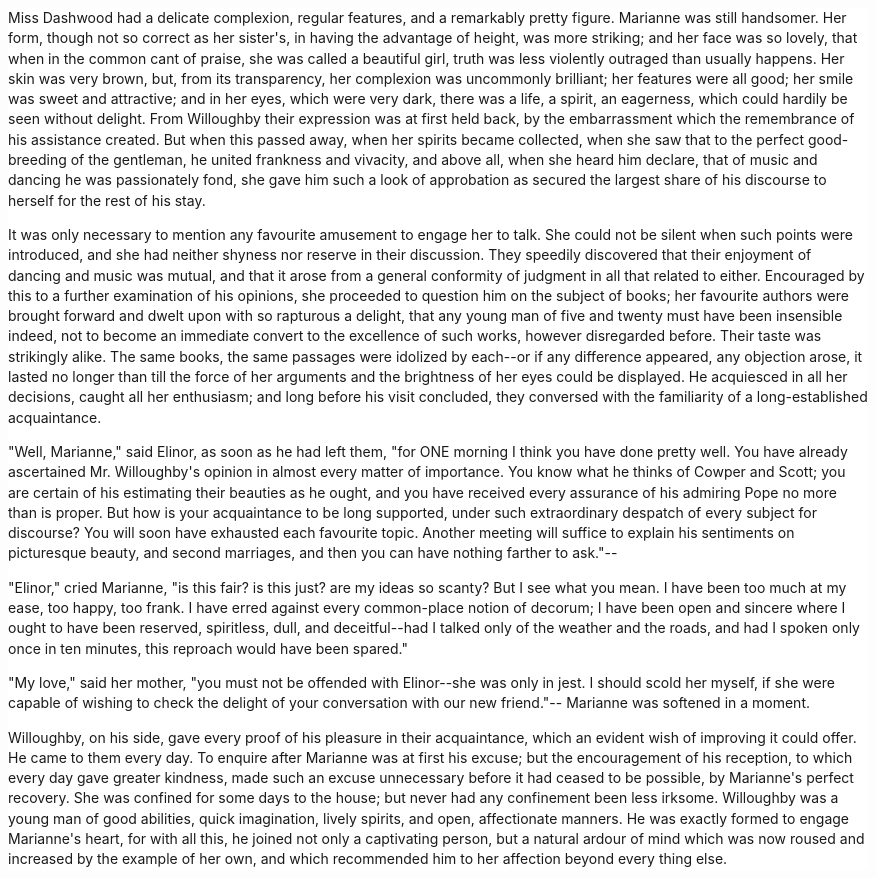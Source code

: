 Miss Dashwood had a delicate complexion, regular features, and a remarkably pretty figure. Marianne was still handsomer. Her form, though not so correct as her sister's, in having the advantage of height, was more striking; and her face was so lovely, that when in the common cant of praise, she was called a beautiful girl, truth was less violently outraged than usually happens. Her skin was very brown, but, from its transparency, her complexion was uncommonly brilliant; her features were all good; her smile was sweet and attractive; and in her eyes, which were very dark, there was a life, a spirit, an eagerness, which could hardily be seen without delight. From Willoughby their expression was at first held back, by the embarrassment which the remembrance of his assistance created. But when this passed away, when her spirits became collected, when she saw that to the perfect good-breeding of the gentleman, he united frankness and vivacity, and above all, when she heard him declare, that of music and dancing he was passionately fond, she gave him such a look of approbation as secured the largest share of his discourse to herself for the rest of his stay. 

It was only necessary to mention any favourite amusement to engage her to talk. She could not be silent when such points were introduced, and she had neither shyness nor reserve in their discussion. They speedily discovered that their enjoyment of dancing and music was mutual, and that it arose from a general conformity of judgment in all that related to either. Encouraged by this to a further examination of his opinions, she proceeded to question him on the subject of books; her favourite authors were brought forward and dwelt upon with so rapturous a delight, that any young man of five and twenty must have been insensible indeed, not to become an immediate convert to the excellence of such works, however disregarded before. Their taste was strikingly alike. The same books, the same passages were idolized by each--or if any difference appeared, any objection arose, it lasted no longer than till the force of her arguments and the brightness of her eyes could be displayed. He acquiesced in all her decisions, caught all her enthusiasm; and long before his visit concluded, they conversed with the familiarity of a long-established acquaintance. 

"Well, Marianne," said Elinor, as soon as he had left them, "for ONE morning I think you have done pretty well. You have already ascertained Mr. Willoughby's opinion in almost every matter of importance. You know what he thinks of Cowper and Scott; you are certain of his estimating their beauties as he ought, and you have received every assurance of his admiring Pope no more than is proper. But how is your acquaintance to be long supported, under such extraordinary despatch of every subject for discourse? You will soon have exhausted each favourite topic. Another meeting will suffice to explain his sentiments on picturesque beauty, and second marriages, and then you can have nothing farther to ask."--

"Elinor," cried Marianne, "is this fair? is this just? are my ideas so scanty? But I see what you mean. I have been too much at my ease, too happy, too frank. I have erred against every common-place notion of decorum; I have been open and sincere where I ought to have been reserved, spiritless, dull, and deceitful--had I talked only of the weather and the roads, and had I spoken only once in ten minutes, this reproach would have been spared." 

"My love," said her mother, "you must not be offended with Elinor--she was only in jest. I should scold her myself, if she were capable of wishing to check the delight of your conversation with our new friend."-- Marianne was softened in a moment. 

Willoughby, on his side, gave every proof of his pleasure in their acquaintance, which an evident wish of improving it could offer. He came to them every day. To enquire after Marianne was at first his excuse; but the encouragement of his reception, to which every day gave greater kindness, made such an excuse unnecessary before it had ceased to be possible, by Marianne's perfect recovery. She was confined for some days to the house; but never had any confinement been less irksome. Willoughby was a young man of good abilities, quick imagination, lively spirits, and open, affectionate manners. He was exactly formed to engage Marianne's heart, for with all this, he joined not only a captivating person, but a natural ardour of mind which was now roused and increased by the example of her own, and which recommended him to her affection beyond every thing else. 
